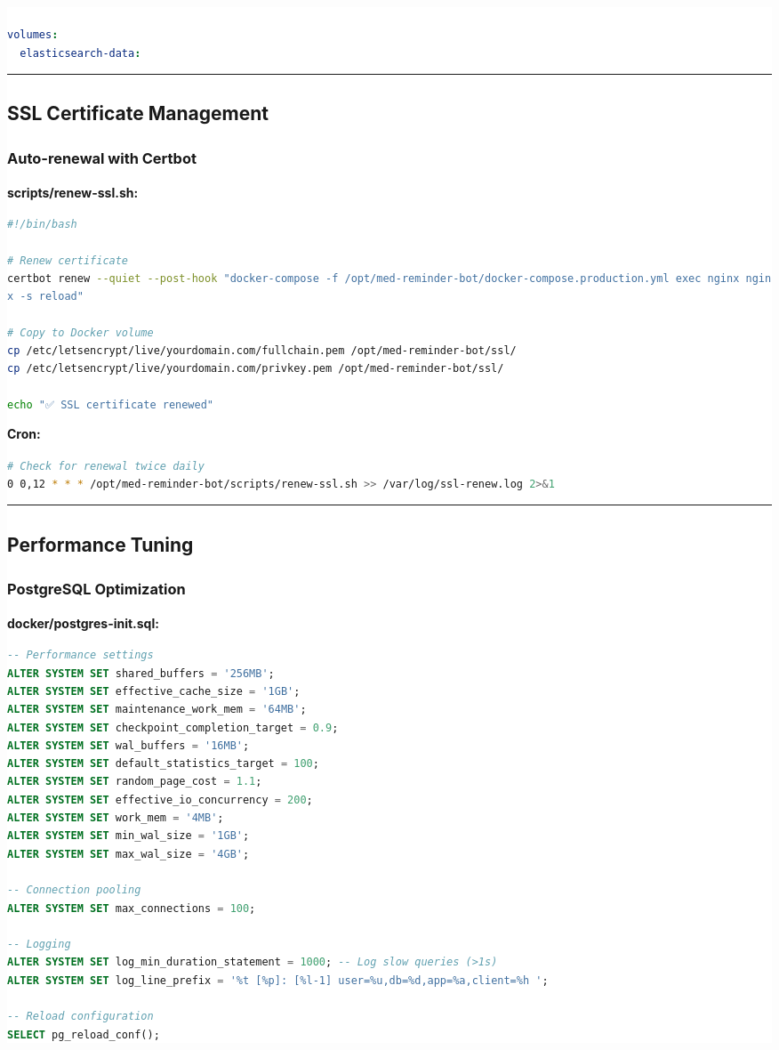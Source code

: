 ```yaml

volumes:
  elasticsearch-data:
```

---

## SSL Certificate Management

### Auto-renewal with Certbot

**scripts/renew-ssl.sh:**
```bash
#!/bin/bash

# Renew certificate
certbot renew --quiet --post-hook "docker-compose -f /opt/med-reminder-bot/docker-compose.production.yml exec nginx nginx -s reload"

# Copy to Docker volume
cp /etc/letsencrypt/live/yourdomain.com/fullchain.pem /opt/med-reminder-bot/ssl/
cp /etc/letsencrypt/live/yourdomain.com/privkey.pem /opt/med-reminder-bot/ssl/

echo "✅ SSL certificate renewed"
```

**Cron:**
```bash
# Check for renewal twice daily
0 0,12 * * * /opt/med-reminder-bot/scripts/renew-ssl.sh >> /var/log/ssl-renew.log 2>&1
```

---

## Performance Tuning

### PostgreSQL Optimization

**docker/postgres-init.sql:**
```sql
-- Performance settings
ALTER SYSTEM SET shared_buffers = '256MB';
ALTER SYSTEM SET effective_cache_size = '1GB';
ALTER SYSTEM SET maintenance_work_mem = '64MB';
ALTER SYSTEM SET checkpoint_completion_target = 0.9;
ALTER SYSTEM SET wal_buffers = '16MB';
ALTER SYSTEM SET default_statistics_target = 100;
ALTER SYSTEM SET random_page_cost = 1.1;
ALTER SYSTEM SET effective_io_concurrency = 200;
ALTER SYSTEM SET work_mem = '4MB';
ALTER SYSTEM SET min_wal_size = '1GB';
ALTER SYSTEM SET max_wal_size = '4GB';

-- Connection pooling
ALTER SYSTEM SET max_connections = 100;

-- Logging
ALTER SYSTEM SET log_min_duration_statement = 1000; -- Log slow queries (>1s)
ALTER SYSTEM SET log_line_prefix = '%t [%p]: [%l-1] user=%u,db=%d,app=%a,client=%h ';

-- Reload configuration
SELECT pg_reload_conf();
```
